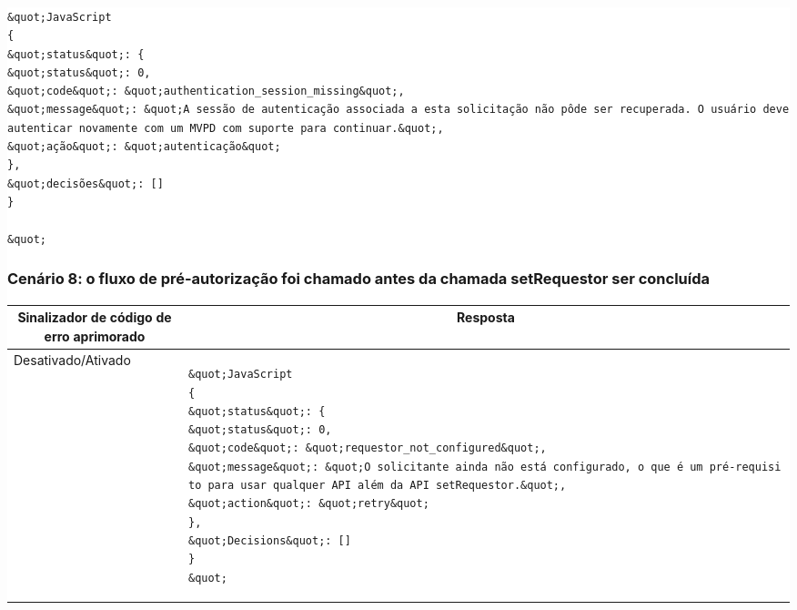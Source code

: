     &quot;JavaScript
    {
    &quot;status&quot;: {
    &quot;status&quot;: 0,
    &quot;code&quot;: &quot;authentication_session_missing&quot;,
    &quot;message&quot;: &quot;A sessão de autenticação associada a esta solicitação não pôde ser recuperada. O usuário deve autenticar novamente com um MVPD com suporte para continuar.&quot;,
    &quot;ação&quot;: &quot;autenticação&quot;
    },
    &quot;decisões&quot;: []
    }
    
    &quot;

</td>
  </tr>
</tbody>
</table>



### Cenário 8: o fluxo de pré-autorização foi chamado antes da chamada setRequestor ser concluída

<table>
<thead>
  <tr>
    <th>Sinalizador de código de erro aprimorado</th>
    <th>Resposta</th>
  </tr>
</thead>
<tbody>
  <tr>
    <td>Desativado/Ativado</td>
    <td>

    &quot;JavaScript
    {
    &quot;status&quot;: {
    &quot;status&quot;: 0,
    &quot;code&quot;: &quot;requestor_not_configured&quot;,
    &quot;message&quot;: &quot;O solicitante ainda não está configurado, o que é um pré-requisito para usar qualquer API além da API setRequestor.&quot;,
    &quot;action&quot;: &quot;retry&quot;
    },
    &quot;Decisions&quot;: []
    }
    &quot;

</td>
  </tr>
</tbody>
</table>
